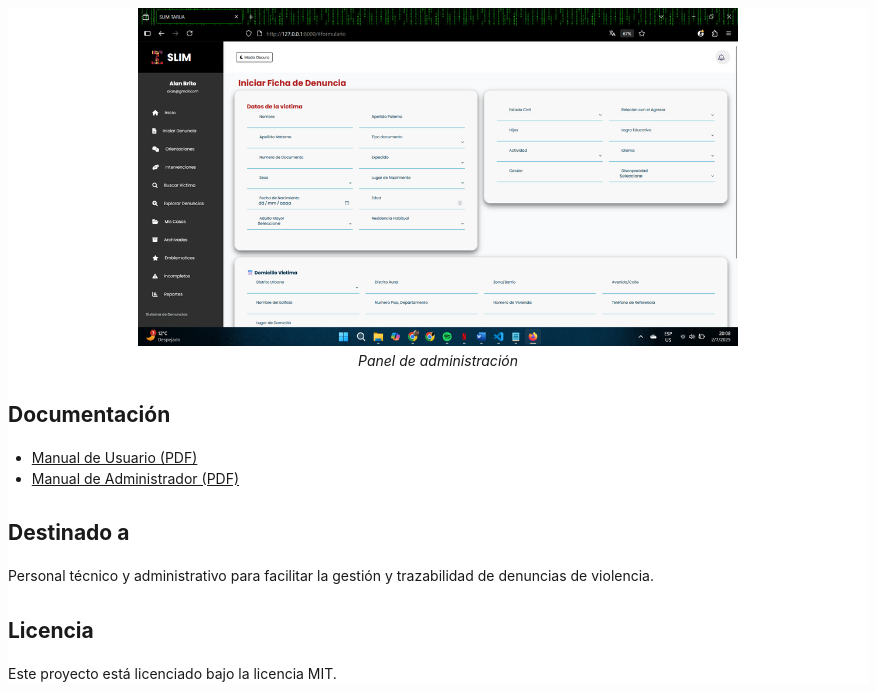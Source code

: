 <p align="center">
  <img src="demo/panel_usuario.png" alt="Panel de administración" width="600"><br>
    <em>Panel de administración</em>
</p>

## Documentación

- [Manual de Usuario (PDF)](docs/Manual_Usuario.pdf)
- [Manual de Administrador (PDF)](docs/Manual_Administrador.pdf)

## Destinado a

Personal técnico y administrativo para facilitar la gestión y trazabilidad de denuncias de violencia.

## Licencia

Este proyecto está licenciado bajo la licencia MIT.
